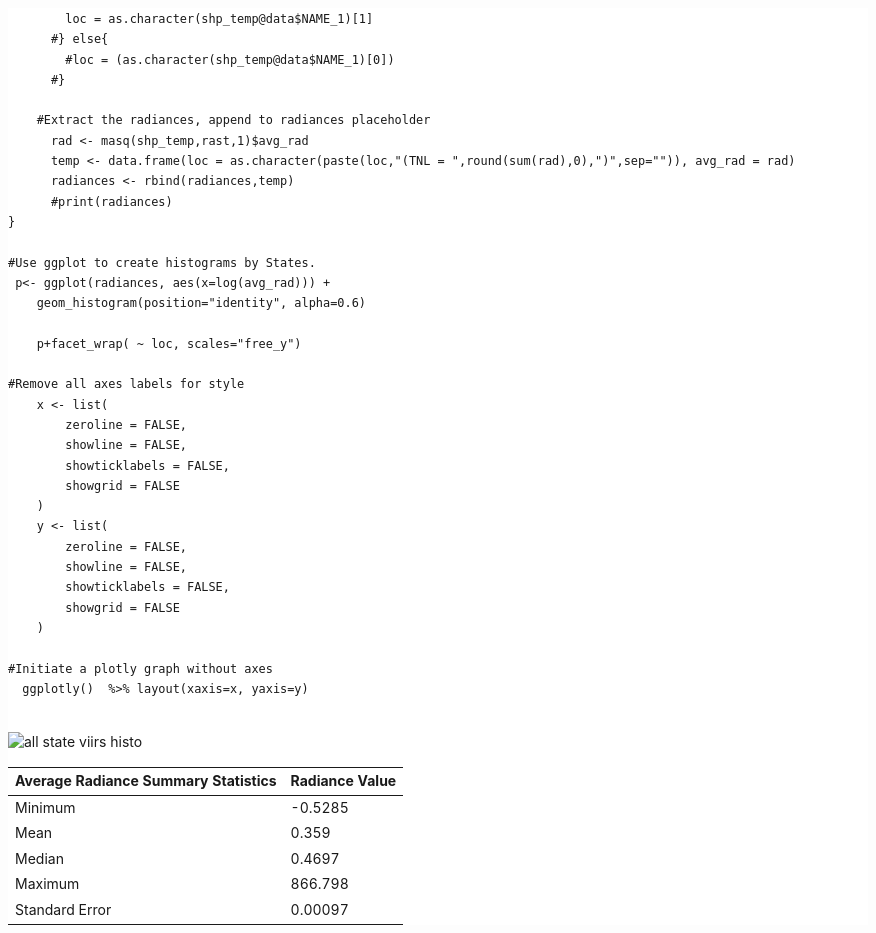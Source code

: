```{r}
        loc = as.character(shp_temp@data$NAME_1)[1]
      #} else{
        #loc = (as.character(shp_temp@data$NAME_1)[0])
      #}
    
    #Extract the radiances, append to radiances placeholder
      rad <- masq(shp_temp,rast,1)$avg_rad 
      temp <- data.frame(loc = as.character(paste(loc,"(TNL = ",round(sum(rad),0),")",sep="")), avg_rad = rad) 
      radiances <- rbind(radiances,temp)
      #print(radiances)
}

#Use ggplot to create histograms by States.
 p<- ggplot(radiances, aes(x=log(avg_rad))) +
    geom_histogram(position="identity", alpha=0.6)
    
    p+facet_wrap( ~ loc, scales="free_y")

#Remove all axes labels for style
    x <- list(
        zeroline = FALSE,
        showline = FALSE,
        showticklabels = FALSE,
        showgrid = FALSE
    )
    y <- list(
        zeroline = FALSE,
        showline = FALSE,
        showticklabels = FALSE,
        showgrid = FALSE
    ) 
    
#Initiate a plotly graph without axes
  ggplotly()  %>% layout(xaxis=x, yaxis=y)
  
```
![all state viirs histo](https://user-images.githubusercontent.com/31407895/31532560-a5d39448-b00b-11e7-9661-58254cba8eda.png)

|Average Radiance Summary Statistics|Radiance Value|
|-----------------------------------|--------------|
|Minimum  |	-0.5285|
|Mean    	| 0.359|
|Median   |	0.4697|
|Maximum	 | 866.798|
|Standard Error| 0.00097|
